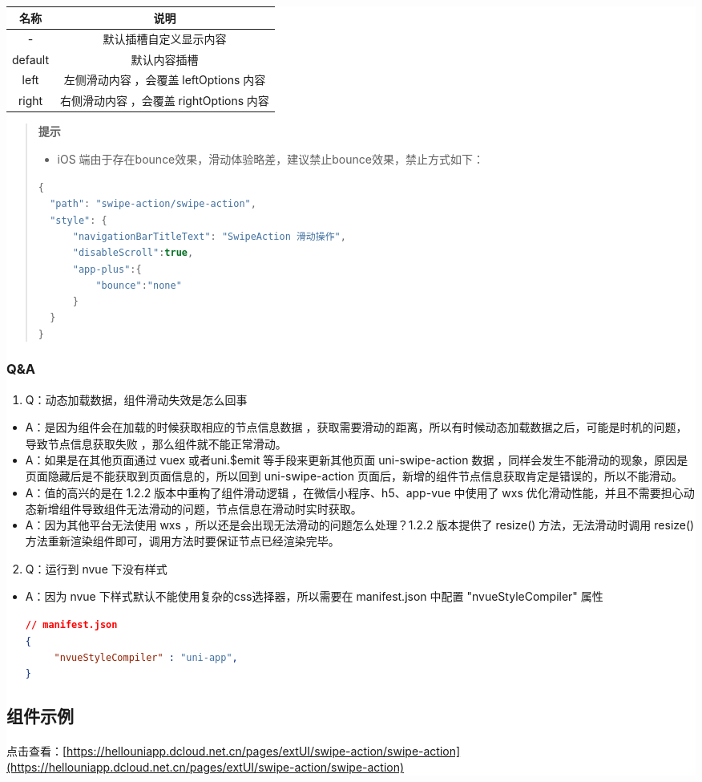 |名称|说明|
|:-:|:-:|
|-|默认插槽自定义显示内容|
|default|默认内容插槽|
|left|左侧滑动内容	，会覆盖	leftOptions 内容|
|right|右侧滑动内容	，会覆盖	rightOptions 内容|

> **提示**
> - iOS 端由于存在bounce效果，滑动体验略差，建议禁止bounce效果，禁止方式如下：
> ```javascript
> {
> 	"path": "swipe-action/swipe-action",
> 	"style": {
> 		"navigationBarTitleText": "SwipeAction 滑动操作",
> 		"disableScroll":true,
> 		"app-plus":{
> 			"bounce":"none"
> 		}
> 	}
> }
> ```


### Q&A
1. Q：动态加载数据，组件滑动失效是怎么回事
- A：是因为组件会在加载的时候获取相应的节点信息数据 ，获取需要滑动的距离，所以有时候动态加载数据之后，可能是时机的问题，导致节点信息获取失败 ，那么组件就不能正常滑动。
- A：如果是在其他页面通过 vuex 或者uni.$emit 等手段来更新其他页面 uni-swipe-action 数据 ，同样会发生不能滑动的现象，原因是页面隐藏后是不能获取到页面信息的，所以回到 uni-swipe-action 页面后，新增的组件节点信息获取肯定是错误的，所以不能滑动。
- A：值的高兴的是在 1.2.2 版本中重构了组件滑动逻辑 ，在微信小程序、h5、app-vue 中使用了 wxs 优化滑动性能，并且不需要担心动态新增组件导致组件无法滑动的问题，节点信息在滑动时实时获取。
- A：因为其他平台无法使用 wxs ，所以还是会出现无法滑动的问题怎么处理？1.2.2 版本提供了 resize() 方法，无法滑动时调用 resize() 方法重新渲染组件即可，调用方法时要保证节点已经渲染完毕。

2. Q：运行到 nvue 下没有样式
- A：因为 nvue 下样式默认不能使用复杂的css选择器，所以需要在 manifest.json 中配置  "nvueStyleCompiler" 属性
	```json
	// manifest.json
	{
		 "nvueStyleCompiler" : "uni-app",
	}
	```

## 组件示例

点击查看：[https://hellouniapp.dcloud.net.cn/pages/extUI/swipe-action/swipe-action](https://hellouniapp.dcloud.net.cn/pages/extUI/swipe-action/swipe-action)